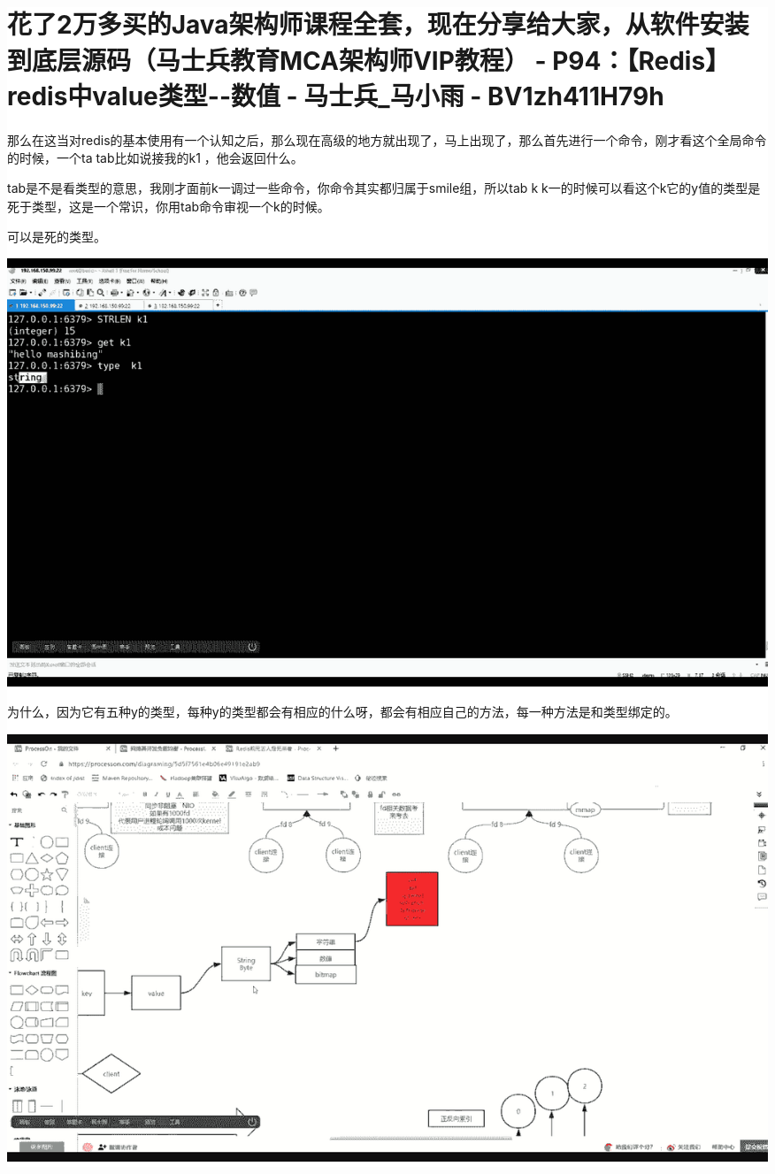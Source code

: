# 花了2万多买的Java架构师课程全套，现在分享给大家，从软件安装到底层源码（马士兵教育MCA架构师VIP教程） - P94：【Redis】redis中value类型--数值 - 马士兵_马小雨 - BV1zh411H79h

那么在这当对redis的基本使用有一个认知之后，那么现在高级的地方就出现了，马上出现了，那么首先进行一个命令，刚才看这个全局命令的时候，一个ta tab比如说接我的k1 ，他会返回什么。

tab是不是看类型的意思，我刚才面前k一调过一些命令，你命令其实都归属于smile组，所以tab k k一的时候可以看这个k它的y值的类型是死于类型，这是一个常识，你用tab命令审视一个k的时候。

可以是死的类型。

![](img/014f8db10ef770f455b45e86139a805e_1.png)

为什么，因为它有五种y的类型，每种y的类型都会有相应的什么呀，都会有相应自己的方法，每一种方法是和类型绑定的。



![](img/014f8db10ef770f455b45e86139a805e_3.png)
